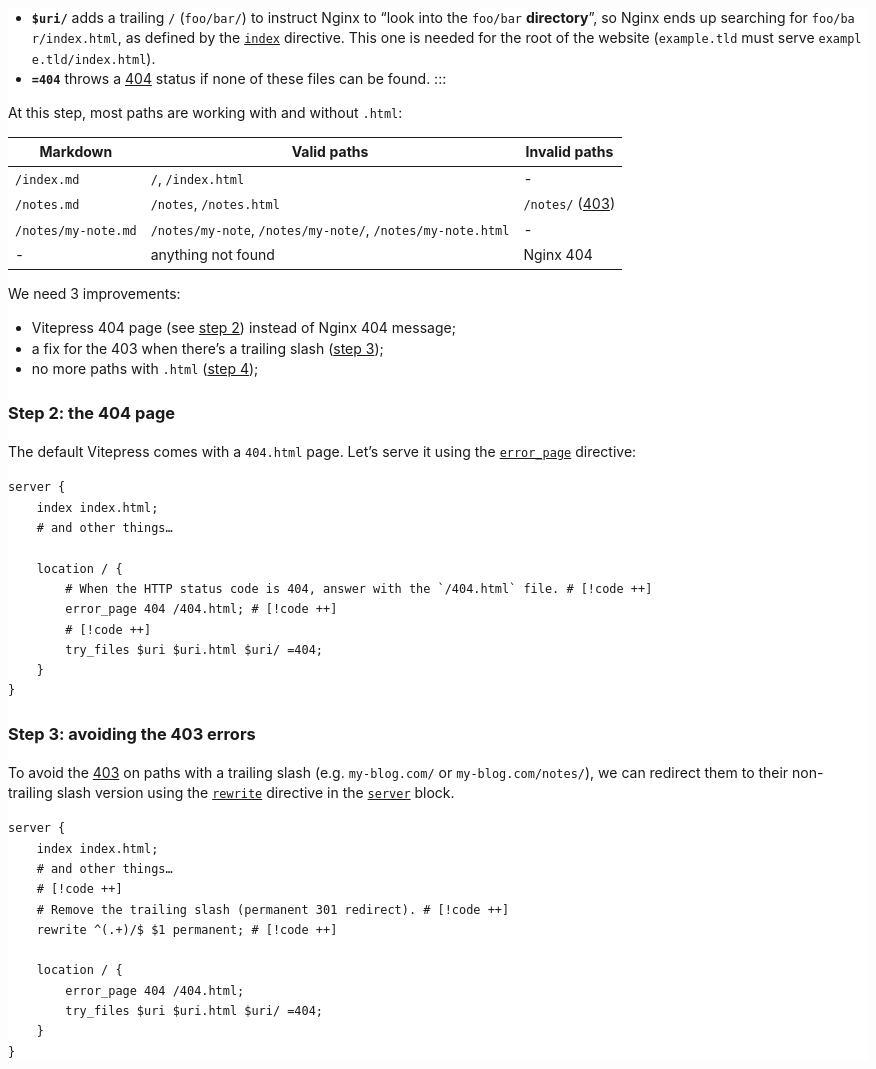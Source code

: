 - **`$uri/`** adds a trailing `/` (`foo/bar/`) to instruct Nginx to “look into the `foo/bar` **directory**”, so Nginx ends up searching for `foo/bar/index.html`, as defined by the [`index`](https://nginx.org/en/docs/http/ngx_http_index_module.html#index) directive. This one is needed for the root of the website (`example.tld` must serve `example.tld/index.html`).
- **`=404`** throws a [404](https://developer.mozilla.org/en-US/docs/Web/HTTP/Status/404) status if none of these files can be found.
:::

At this step, most paths are working with and without `.html`:

| Markdown | Valid paths | Invalid paths |
|---|---|---|
| `/index.md` | `/`, `/index.html` | - |
| `/notes.md` | `/notes`, `/notes.html` | `/notes/` ([403](https://developer.mozilla.org/en-US/docs/Web/HTTP/Status/403))
| `/notes/my-note.md` | `/notes/my-note`, `/notes/my-note/`, `/notes/my-note.html` | -
| - | anything not found | Nginx 404

We need 3 improvements:
- Vitepress 404 page (see [step 2](#step-2-the-404-page)) instead of Nginx 404 message;
- a fix for the 403 when there’s a trailing slash ([step 3](#step-3-avoiding-the-403-errors));
- no more paths with `.html` ([step 4](#step-4-redirect-slughtml-to-slug));

### Step 2: the 404 page

The default Vitepress comes with a `404.html` page. Let’s serve it using the [`error_page`](https://nginx.org/en/docs/http/ngx_http_core_module.html#error_page) directive:

```nginx
server {
    index index.html;
    # and other things…

    location / {
        # When the HTTP status code is 404, answer with the `/404.html` file. # [!code ++]
        error_page 404 /404.html; # [!code ++]
        # [!code ++]
        try_files $uri $uri.html $uri/ =404;
    }
}
```

### Step 3: avoiding the 403 errors

To avoid the [403](https://developer.mozilla.org/en-US/docs/Web/HTTP/Status/403) on paths with a trailing slash (e.g. `my-blog.com/` or `my-blog.com/notes/`), we can redirect them to their non-trailing slash version using the [`rewrite`](https://nginx.org/en/docs/http/ngx_http_rewrite_module.html#rewrite) directive in the [`server`](https://nginx.org/en/docs/http/ngx_http_core_module.html#server) block.

```nginx
server {
    index index.html;
    # and other things…
    # [!code ++]
    # Remove the trailing slash (permanent 301 redirect). # [!code ++]
    rewrite ^(.+)/$ $1 permanent; # [!code ++]

    location / {
        error_page 404 /404.html;
        try_files $uri $uri.html $uri/ =404;
    }
}
```
